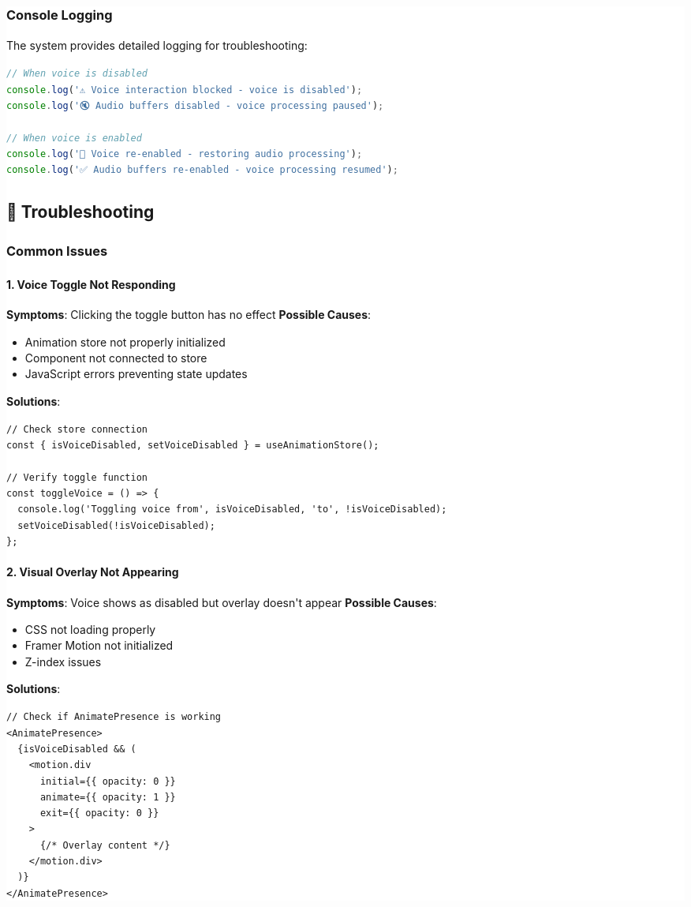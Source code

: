 ### Console Logging

The system provides detailed logging for troubleshooting:

```javascript
// When voice is disabled
console.log('⚠️ Voice interaction blocked - voice is disabled');
console.log('🔇 Audio buffers disabled - voice processing paused');

// When voice is enabled
console.log('🔄 Voice re-enabled - restoring audio processing');
console.log('✅ Audio buffers re-enabled - voice processing resumed');
```

## 🚨 Troubleshooting

### Common Issues

#### 1. Voice Toggle Not Responding
**Symptoms**: Clicking the toggle button has no effect
**Possible Causes**:
- Animation store not properly initialized
- Component not connected to store
- JavaScript errors preventing state updates

**Solutions**:
```tsx
// Check store connection
const { isVoiceDisabled, setVoiceDisabled } = useAnimationStore();

// Verify toggle function
const toggleVoice = () => {
  console.log('Toggling voice from', isVoiceDisabled, 'to', !isVoiceDisabled);
  setVoiceDisabled(!isVoiceDisabled);
};
```

#### 2. Visual Overlay Not Appearing
**Symptoms**: Voice shows as disabled but overlay doesn't appear
**Possible Causes**:
- CSS not loading properly
- Framer Motion not initialized
- Z-index issues

**Solutions**:
```tsx
// Check if AnimatePresence is working
<AnimatePresence>
  {isVoiceDisabled && (
    <motion.div
      initial={{ opacity: 0 }}
      animate={{ opacity: 1 }}
      exit={{ opacity: 0 }}
    >
      {/* Overlay content */}
    </motion.div>
  )}
</AnimatePresence>
```
